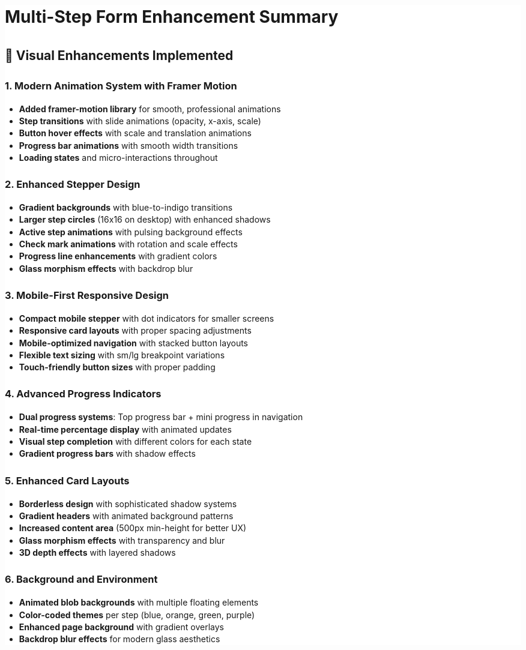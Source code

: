 # Multi-Step Form Enhancement Summary

## 🎨 Visual Enhancements Implemented

### 1. **Modern Animation System with Framer Motion**

-  **Added framer-motion library** for smooth, professional animations
-  **Step transitions** with slide animations (opacity, x-axis, scale)
-  **Button hover effects** with scale and translation animations
-  **Progress bar animations** with smooth width transitions
-  **Loading states** and micro-interactions throughout

### 2. **Enhanced Stepper Design**

-  **Gradient backgrounds** with blue-to-indigo transitions
-  **Larger step circles** (16x16 on desktop) with enhanced shadows
-  **Active step animations** with pulsing background effects
-  **Check mark animations** with rotation and scale effects
-  **Progress line enhancements** with gradient colors
-  **Glass morphism effects** with backdrop blur

### 3. **Mobile-First Responsive Design**

-  **Compact mobile stepper** with dot indicators for smaller screens
-  **Responsive card layouts** with proper spacing adjustments
-  **Mobile-optimized navigation** with stacked button layouts
-  **Flexible text sizing** with sm/lg breakpoint variations
-  **Touch-friendly button sizes** with proper padding

### 4. **Advanced Progress Indicators**

-  **Dual progress systems**: Top progress bar + mini progress in navigation
-  **Real-time percentage display** with animated updates
-  **Visual step completion** with different colors for each state
-  **Gradient progress bars** with shadow effects

### 5. **Enhanced Card Layouts**

-  **Borderless design** with sophisticated shadow systems
-  **Gradient headers** with animated background patterns
-  **Increased content area** (500px min-height for better UX)
-  **Glass morphism effects** with transparency and blur
-  **3D depth effects** with layered shadows

### 6. **Background and Environment**

-  **Animated blob backgrounds** with multiple floating elements
-  **Color-coded themes** per step (blue, orange, green, purple)
-  **Enhanced page background** with gradient overlays
-  **Backdrop blur effects** for modern glass aesthetics
